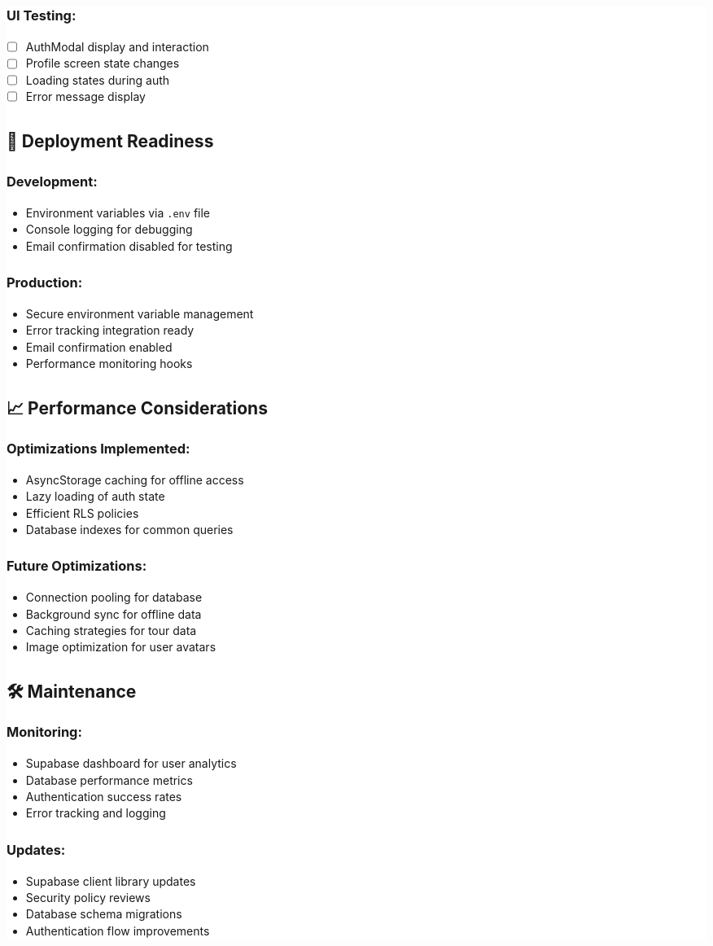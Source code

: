 ### UI Testing:
- [ ] AuthModal display and interaction
- [ ] Profile screen state changes
- [ ] Loading states during auth
- [ ] Error message display

## 🚀 Deployment Readiness

### Development:
- Environment variables via `.env` file
- Console logging for debugging
- Email confirmation disabled for testing

### Production:
- Secure environment variable management
- Error tracking integration ready
- Email confirmation enabled
- Performance monitoring hooks

## 📈 Performance Considerations

### Optimizations Implemented:
- AsyncStorage caching for offline access
- Lazy loading of auth state
- Efficient RLS policies
- Database indexes for common queries

### Future Optimizations:
- Connection pooling for database
- Background sync for offline data
- Caching strategies for tour data
- Image optimization for user avatars

## 🛠️ Maintenance

### Monitoring:
- Supabase dashboard for user analytics
- Database performance metrics
- Authentication success rates
- Error tracking and logging

### Updates:
- Supabase client library updates
- Security policy reviews
- Database schema migrations
- Authentication flow improvements
